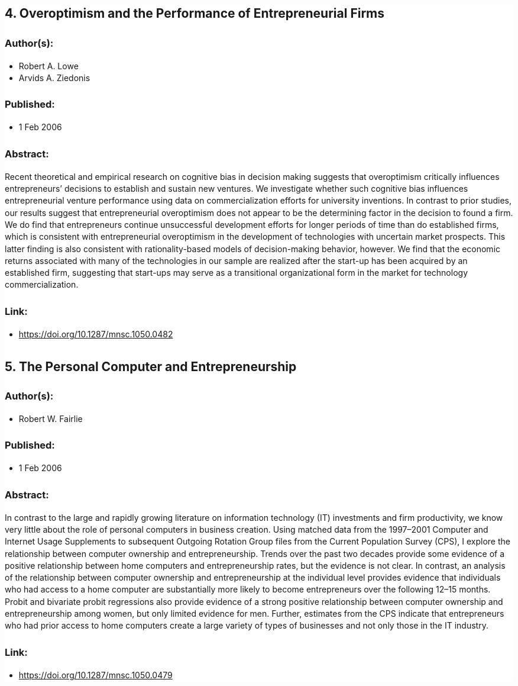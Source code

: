 ## 4. Overoptimism and the Performance of Entrepreneurial Firms
### Author(s):
- Robert A. Lowe
- Arvids A. Ziedonis
### Published:
- 1 Feb 2006
### Abstract:
Recent theoretical and empirical research on cognitive bias in decision making suggests that overoptimism critically influences entrepreneurs’ decisions to establish and sustain new ventures. We investigate whether such cognitive bias influences entrepreneurial venture performance using data on commercialization efforts for university inventions. In contrast to prior studies, our results suggest that entrepreneurial overoptimism does not appear to be the determining factor in the decision to found a firm. We do find that entrepreneurs continue unsuccessful development efforts for longer periods of time than do established firms, which is consistent with entrepreneurial overoptimism in the development of technologies with uncertain market prospects. This latter finding is also consistent with rationality-based models of decision-making behavior, however. We find that the economic returns associated with many of the technologies in our sample are realized after the start-up has been acquired by an established firm, suggesting that start-ups may serve as a transitional organizational form in the market for technology commercialization.
### Link:
- https://doi.org/10.1287/mnsc.1050.0482

## 5. The Personal Computer and Entrepreneurship
### Author(s):
- Robert W. Fairlie
### Published:
- 1 Feb 2006
### Abstract:
In contrast to the large and rapidly growing literature on information technology (IT) investments and firm productivity, we know very little about the role of personal computers in business creation. Using matched data from the 1997–2001 Computer and Internet Usage Supplements to subsequent Outgoing Rotation Group files from the Current Population Survey (CPS), I explore the relationship between computer ownership and entrepreneurship. Trends over the past two decades provide some evidence of a positive relationship between home computers and entrepreneurship rates, but the evidence is not clear. In contrast, an analysis of the relationship between computer ownership and entrepreneurship at the individual level provides evidence that individuals who had access to a home computer are substantially more likely to become entrepreneurs over the following 12–15 months. Probit and bivariate probit regressions also provide evidence of a strong positive relationship between computer ownership and entrepreneurship among women, but only limited evidence for men. Further, estimates from the CPS indicate that entrepreneurs who had prior access to home computers create a large variety of types of businesses and not only those in the IT industry.
### Link:
- https://doi.org/10.1287/mnsc.1050.0479
